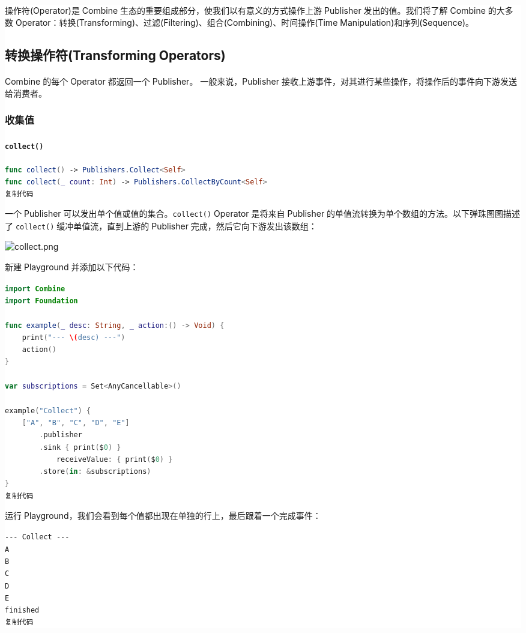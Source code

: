 操作符(Operator)是 Combine 生态的重要组成部分，使我们以有意义的方式操作上游 Publisher 发出的值。我们将了解 Combine 的大多数 Operator：转换(Transforming)、过滤(Filtering)、组合(Combining)、时间操作(Time Manipulation)和序列(Sequence)。

## 转换操作符(Transforming Operators)

Combine 的每个 Operator 都返回一个 Publisher。 一般来说，Publisher 接收上游事件，对其进行某些操作，将操作后的事件向下游发送给消费者。

### 收集值

#### `collect()`

```swift
func collect() -> Publishers.Collect<Self>
func collect(_ count: Int) -> Publishers.CollectByCount<Self>
复制代码
```

一个 Publisher 可以发出单个值或值的集合。`collect()`  Operator 是将来自 Publisher 的单值流转换为单个数组的方法。以下弹珠图图描述了 `collect()` 缓冲单值流，直到上游的 Publisher 完成，然后它向下游发出该数组：

![collect.png](http://p1-juejin.byteimg.com/tos-cn-i-k3u1fbpfcp/dcddd198559c4c4eb85fb6399956f272~tplv-k3u1fbpfcp-zoom-in-crop-mark:4536:0:0:0.awebp?)

新建 Playground 并添加以下代码：

```swift
import Combine
import Foundation

func example(_ desc: String, _ action:() -> Void) {
    print("--- \(desc) ---")
    action()
}

var subscriptions = Set<AnyCancellable>()

example("Collect") {
    ["A", "B", "C", "D", "E"]
        .publisher
        .sink { print($0) } 
            receiveValue: { print($0) }
        .store(in: &subscriptions)
}
复制代码
```

运行 Playground，我们会看到每个值都出现在单独的行上，最后跟着一个完成事件：

```css
--- Collect ---
A
B
C
D
E
finished
复制代码
```
